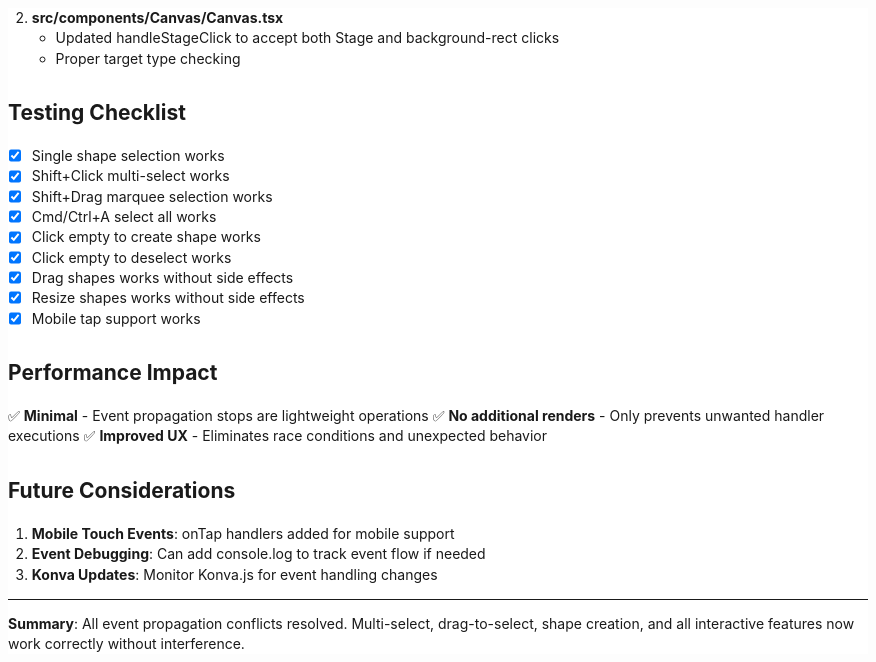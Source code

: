 2. **src/components/Canvas/Canvas.tsx**
   - Updated handleStageClick to accept both Stage and background-rect clicks
   - Proper target type checking

## Testing Checklist

- [x] Single shape selection works
- [x] Shift+Click multi-select works
- [x] Shift+Drag marquee selection works
- [x] Cmd/Ctrl+A select all works
- [x] Click empty to create shape works
- [x] Click empty to deselect works
- [x] Drag shapes works without side effects
- [x] Resize shapes works without side effects
- [x] Mobile tap support works

## Performance Impact

✅ **Minimal** - Event propagation stops are lightweight operations
✅ **No additional renders** - Only prevents unwanted handler executions
✅ **Improved UX** - Eliminates race conditions and unexpected behavior

## Future Considerations

1. **Mobile Touch Events**: onTap handlers added for mobile support
2. **Event Debugging**: Can add console.log to track event flow if needed
3. **Konva Updates**: Monitor Konva.js for event handling changes

---

**Summary**: All event propagation conflicts resolved. Multi-select, drag-to-select, shape creation, and all interactive features now work correctly without interference.

